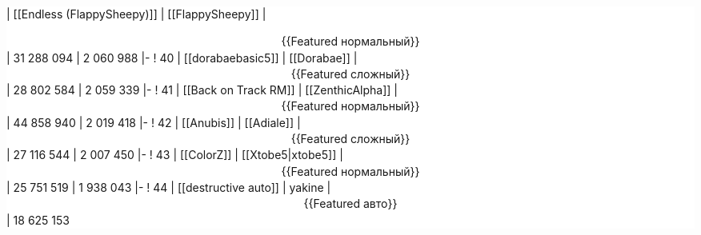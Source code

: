 | [[Endless (FlappySheepy)]]
| [[FlappySheepy]]
| <center>{{Featured нормальный}}</center>
| 31 288 094
| 2 060 988
|-
! 40
| [[dorabaebasic5]]
| [[Dorabae]]
| <center>{{Featured сложный}}</center>
| 28 802 584
| 2 059 339
|-
! 41
| [[Back on Track RM]]
| [[ZenthicAlpha]]
| <center>{{Featured нормальный}}</center>
| 44 858 940
| 2 019 418
|-
! 42
| [[Anubis]]
| [[Adiale]]
| <center>{{Featured сложный}}</center>
| 27 116 544
| 2 007 450
|-
! 43
| [[ColorZ]]
| [[Xtobe5|xtobe5]]
| <center>{{Featured нормальный}}</center>
| 25 751 519
| 1 938 043
|-
! 44
| [[destructive auto]]
| yakine
| <center>{{Featured авто}}</center>
| 18 625 153